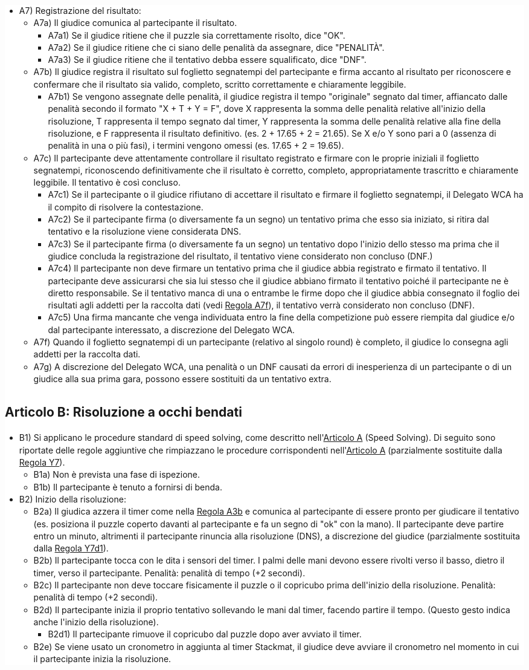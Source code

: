 - A7) Registrazione del risultato:
    - A7a) Il giudice comunica al partecipante il risultato.
        - A7a1) Se il giudice ritiene che il puzzle sia correttamente risolto, dice "OK".
        - A7a2) Se il giudice ritiene che ci siano delle penalità da assegnare, dice "PENALITÀ".
        - A7a3) Se il giudice ritiene che il tentativo debba essere squalificato, dice "DNF".
    - A7b) Il giudice registra il risultato sul foglietto segnatempi del partecipante e firma accanto al risultato per riconoscere e confermare che il risultato sia valido, completo, scritto correttamente e chiaramente leggibile.
        - A7b1) Se vengono assegnate delle penalità, il giudice registra il tempo "originale" segnato dal timer, affiancato dalle penalità secondo il formato "X + T + Y = F", dove X rappresenta la somma delle penalità relative all'inizio della risoluzione, T rappresenta il tempo segnato dal timer, Y rappresenta la somma delle penalità relative alla fine della risoluzione, e F rappresenta il risultato definitivo. (es. 2 + 17.65 + 2 = 21.65). Se X e/o Y sono pari a 0 (assenza di penalità in una o più fasi), i termini vengono omessi (es. 17.65 + 2 = 19.65).
    - A7c) Il partecipante deve attentamente controllare il risultato registrato e firmare con le proprie iniziali il foglietto segnatempi, riconoscendo definitivamente che il risultato è corretto, completo, appropriatamente trascritto e chiaramente leggibile. Il tentativo è così concluso.
        - A7c1) Se il partecipante o il giudice rifiutano di accettare il risultato e firmare il foglietto segnatempi, il Delegato WCA ha il compito di risolvere la contestazione.
        - A7c2) Se il partecipante firma (o diversamente fa un segno) un tentativo prima che esso sia iniziato, si ritira dal tentativo e la risoluzione viene considerata DNS.
        - A7c3) Se il partecipante firma (o diversamente fa un segno) un tentativo dopo l'inizio dello stesso ma prima che il giudice concluda la registrazione del risultato, il tentativo viene considerato non concluso (DNF.)
        - A7c4) Il partecipante non deve firmare un tentativo prima che il giudice abbia registrato e firmato il tentativo. Il partecipante deve assicurarsi che sia lui stesso che il giudice abbiano firmato il tentativo poiché il partecipante ne è diretto responsabile. Se il tentativo manca di una o entrambe le firme dopo che il giudice abbia consegnato il foglio dei risultati agli addetti per la raccolta dati (vedi [Regola A7f](regulations:regulation:A7f)), il tentativo verrà considerato non concluso (DNF).
        - A7c5) Una firma mancante che venga individuata entro la fine della competizione può essere riempita dal giudice e/o dal partecipante interessato, a discrezione del Delegato WCA.
    - A7f) Quando il foglietto segnatempi di un partecipante (relativo al singolo round) è completo, il giudice lo consegna agli addetti per la raccolta dati.
    - A7g) A discrezione del Delegato WCA, una penalità o un DNF causati da errori di inesperienza di un partecipante o di un giudice alla sua prima gara, possono essere sostituiti da un tentativo extra.


## <article-B><blindfolded><blindfoldedsolving> Articolo B: Risoluzione a occhi bendati

- B1) Si applicano le procedure standard di speed solving, come descritto nell'[Articolo A](regulations:article:A) (Speed Solving). Di seguito sono riportate delle regole aggiuntive che rimpiazzano le procedure corrispondenti nell'[Articolo A](regulations:article:A) (parzialmente sostituite dalla [Regola Y7](regulations:regulation:Y7)).
    - B1a) Non è prevista una fase di ispezione.
    - B1b) Il partecipante è tenuto a fornirsi di benda.
- B2) Inizio della risoluzione:
    - B2a) Il giudica azzera il timer come nella [Regola A3b](regulations:regulation:A3b) e comunica al partecipante di essere pronto per giudicare il tentativo (es. posiziona il puzzle coperto davanti al partecipante e fa un segno di "ok" con la mano). Il partecipante deve partire entro un minuto, altrimenti il partecipante rinuncia alla risoluzione (DNS), a discrezione del giudice (parzialmente sostituita dalla [Regola Y7d1](regulations:regulation:Y7d1)).
    - B2b) Il partecipante tocca con le dita i sensori del timer. I palmi delle mani devono essere rivolti verso il basso, dietro il timer, verso il partecipante. Penalità: penalità di tempo (+2 secondi).
    - B2c) Il partecipante non deve toccare fisicamente il puzzle o il copricubo prima dell'inizio della risoluzione. Penalità: penalità di tempo (+2 secondi).
    - B2d) Il partecipante inizia il proprio tentativo sollevando le mani dal timer, facendo partire il tempo. (Questo gesto indica anche l'inizio della risoluzione).
        - B2d1) Il partecipante rimuove il copricubo dal puzzle dopo aver avviato il timer.
    - B2e) Se viene usato un cronometro in aggiunta al timer Stackmat, il giudice deve avviare il cronometro nel momento in cui il partecipante inizia la risoluzione.